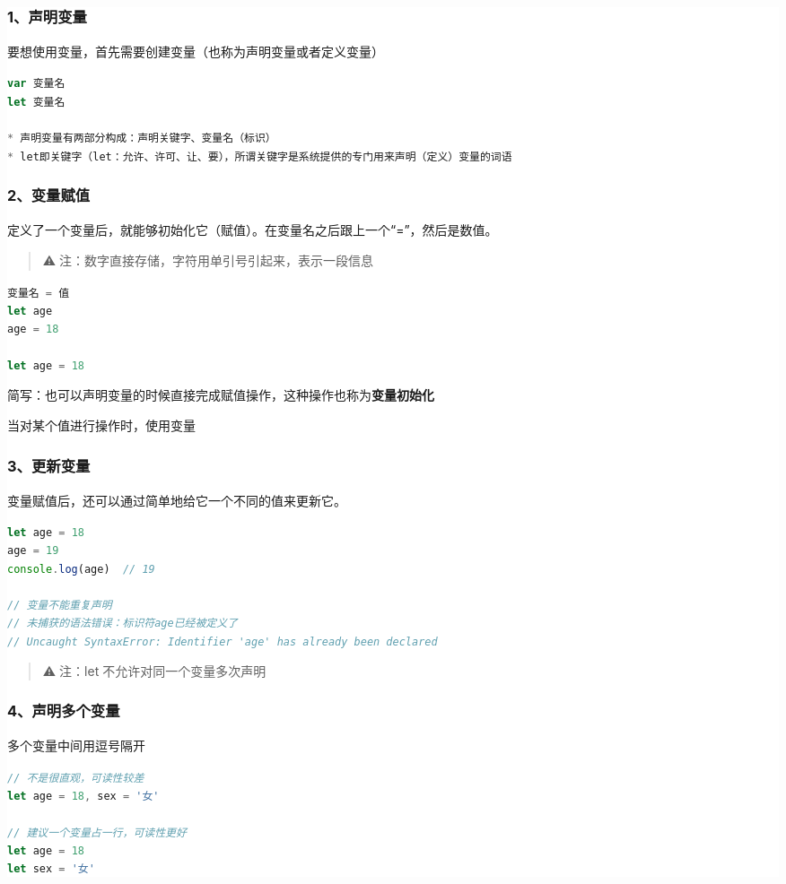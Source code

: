### 1、声明变量

要想使用变量，首先需要创建变量（也称为声明变量或者定义变量）

```js
var 变量名
let 变量名

* 声明变量有两部分构成：声明关键字、变量名（标识）
* let即关键字（let：允许、许可、让、要），所谓关键字是系统提供的专门用来声明（定义）变量的词语
```

### 2、变量赋值

定义了一个变量后，就能够初始化它（赋值）。在变量名之后跟上一个“=”，然后是数值。

> :warning: 注：数字直接存储，字符用单引号引起来，表示一段信息

```js
变量名 = 值
let age
age = 18

let age = 18
```

简写：也可以声明变量的时候直接完成赋值操作，这种操作也称为**变量初始化**

当对某个值进行操作时，使用变量

### 3、更新变量

变量赋值后，还可以通过简单地给它一个不同的值来更新它。

```js
let age = 18
age = 19
console.log(age)  // 19

// 变量不能重复声明
// 未捕获的语法错误：标识符age已经被定义了
// Uncaught SyntaxError: Identifier 'age' has already been declared
```

> :warning: 注：let 不允许对同一个变量多次声明

### 4、声明多个变量

多个变量中间用逗号隔开

```js
// 不是很直观，可读性较差
let age = 18, sex = '女'

// 建议一个变量占一行，可读性更好
let age = 18
let sex = '女'
```
